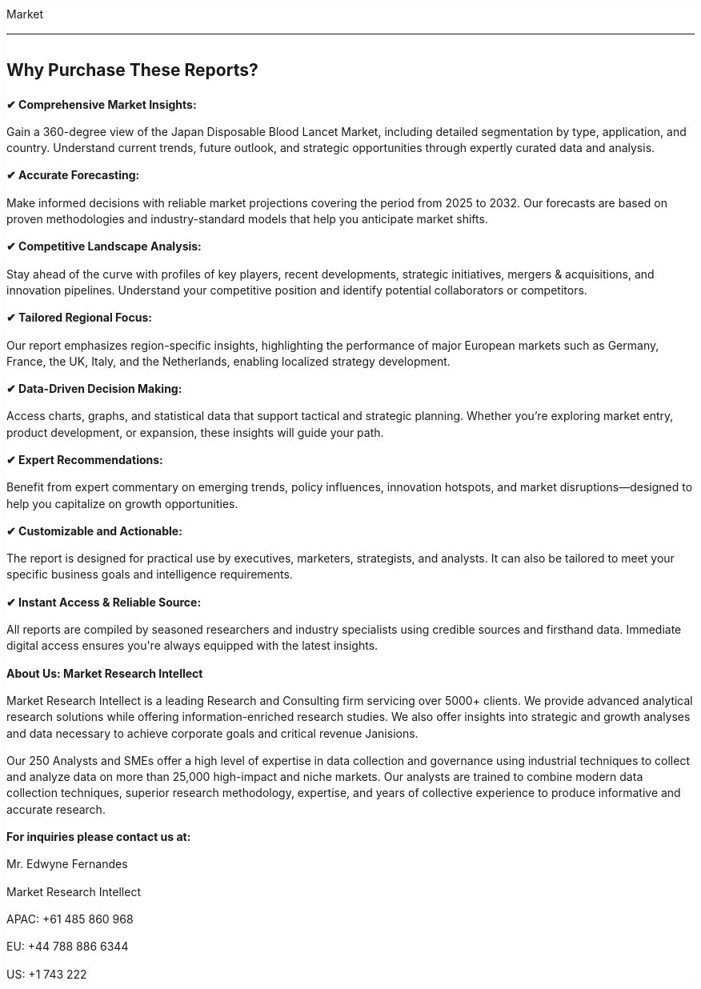 Market</a></span></p></blockquote><hr /><h2>Why Purchase These Reports?</h2><p><strong>✔ Comprehensive Market Insights:</strong></p><p>Gain a 360-degree view of the Japan Disposable Blood Lancet Market, including detailed segmentation by type, application, and country. Understand current trends, future outlook, and strategic opportunities through expertly curated data and analysis.</p><p><strong>✔ Accurate Forecasting:</strong></p><p>Make informed decisions with reliable market projections covering the period from 2025 to 2032. Our forecasts are based on proven methodologies and industry-standard models that help you anticipate market shifts.</p><p><strong>✔ Competitive Landscape Analysis:</strong></p><p>Stay ahead of the curve with profiles of key players, recent developments, strategic initiatives, mergers &amp; acquisitions, and innovation pipelines. Understand your competitive position and identify potential collaborators or competitors.</p><p><strong>✔ Tailored Regional Focus:</strong></p><p>Our report emphasizes region-specific insights, highlighting the performance of major European markets such as Germany, France, the UK, Italy, and the Netherlands, enabling localized strategy development.</p><p><strong>✔ Data-Driven Decision Making:</strong></p><p>Access charts, graphs, and statistical data that support tactical and strategic planning. Whether you&rsquo;re exploring market entry, product development, or expansion, these insights will guide your path.</p><p><strong>✔ Expert Recommendations:</strong></p><p>Benefit from expert commentary on emerging trends, policy influences, innovation hotspots, and market disruptions&mdash;designed to help you capitalize on growth opportunities.</p><p><strong>✔ Customizable and Actionable:</strong></p><p>The report is designed for practical use by executives, marketers, strategists, and analysts. It can also be tailored to meet your specific business goals and intelligence requirements.</p><p><strong>✔ Instant Access &amp; Reliable Source:</strong></p><p>All reports are compiled by seasoned researchers and industry specialists using credible sources and firsthand data. Immediate digital access ensures you're always equipped with the latest insights.</p><p><strong><span class="font-[700]">About Us: Market Research Intellect</span></strong></p><p><span class="">Market Research Intellect is a leading Research and Consulting firm servicing over 5000+ clients. We provide advanced analytical research solutions while offering information-enriched research studies.&nbsp;</span>We also offer insights into strategic and growth analyses and data necessary to achieve corporate goals and critical revenue Janisions.</p><p><span class="">Our 250 Analysts and SMEs offer a high level of expertise in data collection and governance using industrial techniques to collect and analyze data on more than 25,000 high-impact and niche markets. Our analysts are trained to combine modern data collection techniques, superior research methodology, expertise, and years of collective experience to produce informative and accurate research.</span></p><p><strong>For inquiries please contact us at:</strong></p><p>Mr. Edwyne Fernandes</p><p>Market Research Intellect</p><p>APAC: +61 485 860 968</p><p>EU: +44 788 886 6344</p><p>US: +1 743 222